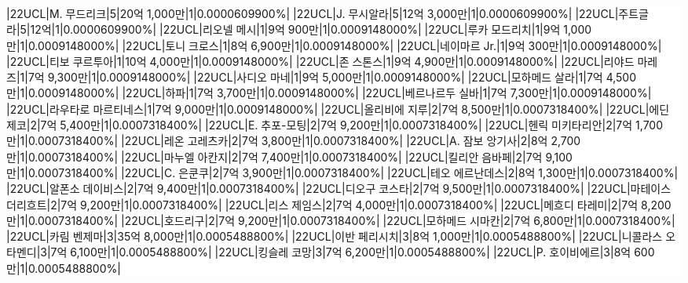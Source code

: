 |22UCL|M. 무드리크|5|20억 1,000만|1|0.0000609900%|
|22UCL|J. 무시알라|5|12억 3,000만|1|0.0000609900%|
|22UCL|주트글라|5|12억|1|0.0000609900%|
|22UCL|리오넬 메시|1|9억 900만|1|0.0009148000%|
|22UCL|루카 모드리치|1|9억 1,000만|1|0.0009148000%|
|22UCL|토니 크로스|1|8억 6,900만|1|0.0009148000%|
|22UCL|네이마르 Jr.|1|9억 300만|1|0.0009148000%|
|22UCL|티보 쿠르투아|1|10억 4,000만|1|0.0009148000%|
|22UCL|존 스톤스|1|9억 4,900만|1|0.0009148000%|
|22UCL|리야드 마레즈|1|7억 9,300만|1|0.0009148000%|
|22UCL|사디오 마네|1|9억 5,000만|1|0.0009148000%|
|22UCL|모하메드 살라|1|7억 4,500만|1|0.0009148000%|
|22UCL|하파|1|7억 3,700만|1|0.0009148000%|
|22UCL|베르나르두 실바|1|7억 7,300만|1|0.0009148000%|
|22UCL|라우타로 마르티네스|1|7억 9,000만|1|0.0009148000%|
|22UCL|올리비에 지루|2|7억 8,500만|1|0.0007318400%|
|22UCL|에딘 제코|2|7억 5,400만|1|0.0007318400%|
|22UCL|E. 추포-모팅|2|7억 9,200만|1|0.0007318400%|
|22UCL|헨릭 미키타리안|2|7억 1,700만|1|0.0007318400%|
|22UCL|레온 고레츠카|2|7억 3,800만|1|0.0007318400%|
|22UCL|A. 잠보 앙기사|2|8억 2,700만|1|0.0007318400%|
|22UCL|마누엘 아칸지|2|7억 7,400만|1|0.0007318400%|
|22UCL|킬리안 음바페|2|7억 9,100만|1|0.0007318400%|
|22UCL|C. 은쿤쿠|2|7억 3,900만|1|0.0007318400%|
|22UCL|테오 에르난데스|2|8억 1,300만|1|0.0007318400%|
|22UCL|알폰소 데이비스|2|7억 9,400만|1|0.0007318400%|
|22UCL|디오구 코스타|2|7억 9,500만|1|0.0007318400%|
|22UCL|마테이스 더리흐트|2|7억 9,200만|1|0.0007318400%|
|22UCL|리스 제임스|2|7억 4,000만|1|0.0007318400%|
|22UCL|메흐디 타레미|2|7억 8,200만|1|0.0007318400%|
|22UCL|호드리구|2|7억 9,200만|1|0.0007318400%|
|22UCL|모하메드 시마칸|2|7억 6,800만|1|0.0007318400%|
|22UCL|카림 벤제마|3|35억 8,000만|1|0.0005488800%|
|22UCL|이반 페리시치|3|8억 1,000만|1|0.0005488800%|
|22UCL|니콜라스 오타멘디|3|7억 6,100만|1|0.0005488800%|
|22UCL|킹슬레 코망|3|7억 6,200만|1|0.0005488800%|
|22UCL|P. 호이비에르|3|8억 600만|1|0.0005488800%|